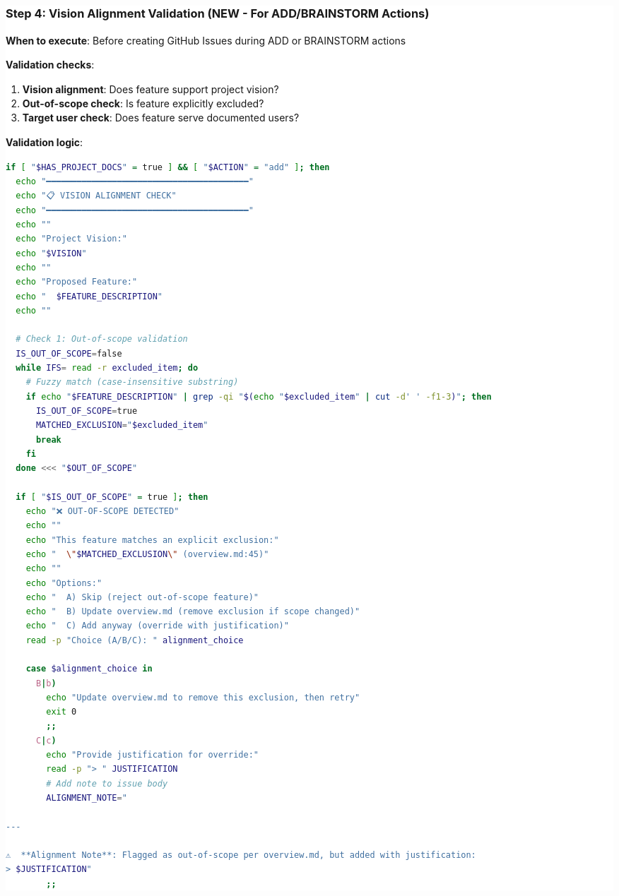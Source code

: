 
### Step 4: Vision Alignment Validation (NEW - For ADD/BRAINSTORM Actions)

**When to execute**: Before creating GitHub Issues during ADD or BRAINSTORM actions

**Validation checks**:
1. **Vision alignment**: Does feature support project vision?
2. **Out-of-scope check**: Is feature explicitly excluded?
3. **Target user check**: Does feature serve documented users?

**Validation logic**:

```bash
if [ "$HAS_PROJECT_DOCS" = true ] && [ "$ACTION" = "add" ]; then
  echo "━━━━━━━━━━━━━━━━━━━━━━━━━━━━━━━━━━━━━━━━"
  echo "📋 VISION ALIGNMENT CHECK"
  echo "━━━━━━━━━━━━━━━━━━━━━━━━━━━━━━━━━━━━━━━━"
  echo ""
  echo "Project Vision:"
  echo "$VISION"
  echo ""
  echo "Proposed Feature:"
  echo "  $FEATURE_DESCRIPTION"
  echo ""

  # Check 1: Out-of-scope validation
  IS_OUT_OF_SCOPE=false
  while IFS= read -r excluded_item; do
    # Fuzzy match (case-insensitive substring)
    if echo "$FEATURE_DESCRIPTION" | grep -qi "$(echo "$excluded_item" | cut -d' ' -f1-3)"; then
      IS_OUT_OF_SCOPE=true
      MATCHED_EXCLUSION="$excluded_item"
      break
    fi
  done <<< "$OUT_OF_SCOPE"

  if [ "$IS_OUT_OF_SCOPE" = true ]; then
    echo "❌ OUT-OF-SCOPE DETECTED"
    echo ""
    echo "This feature matches an explicit exclusion:"
    echo "  \"$MATCHED_EXCLUSION\" (overview.md:45)"
    echo ""
    echo "Options:"
    echo "  A) Skip (reject out-of-scope feature)"
    echo "  B) Update overview.md (remove exclusion if scope changed)"
    echo "  C) Add anyway (override with justification)"
    read -p "Choice (A/B/C): " alignment_choice

    case $alignment_choice in
      B|b)
        echo "Update overview.md to remove this exclusion, then retry"
        exit 0
        ;;
      C|c)
        echo "Provide justification for override:"
        read -p "> " JUSTIFICATION
        # Add note to issue body
        ALIGNMENT_NOTE="

---

⚠️  **Alignment Note**: Flagged as out-of-scope per overview.md, but added with justification:
> $JUSTIFICATION"
        ;;
```